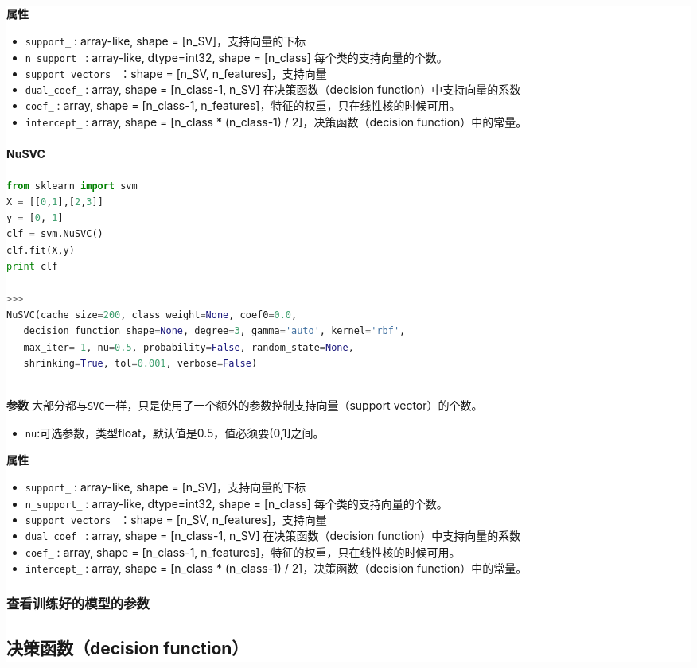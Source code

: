 **属性**
- `support_` : array-like, shape = [n_SV]，支持向量的下标
- `n_support_` : array-like, dtype=int32, shape = [n_class] 每个类的支持向量的个数。
- `support_vectors_` ：shape = [n_SV, n_features]，支持向量
- `dual_coef_` : array, shape = [n_class-1, n_SV] 在决策函数（decision function）中支持向量的系数
- `coef_` : array, shape = [n_class-1, n_features]，特征的权重，只在线性核的时候可用。
- `intercept_` : array, shape = [n_class * (n_class-1) / 2]，决策函数（decision function）中的常量。

#### NuSVC

```python
from sklearn import svm
X = [[0,1],[2,3]]
y = [0, 1]
clf = svm.NuSVC()
clf.fit(X,y)
print clf

>>>
NuSVC(cache_size=200, class_weight=None, coef0=0.0,
   decision_function_shape=None, degree=3, gamma='auto', kernel='rbf',
   max_iter=-1, nu=0.5, probability=False, random_state=None,
   shrinking=True, tol=0.001, verbose=False)
   
```
**参数**
大部分都与`SVC`一样，只是使用了一个额外的参数控制支持向量（support vector）的个数。
- `nu`:可选参数，类型float，默认值是0.5，值必须要(0,1]之间。

**属性**
- `support_` : array-like, shape = [n_SV]，支持向量的下标
- `n_support_` : array-like, dtype=int32, shape = [n_class] 每个类的支持向量的个数。
- `support_vectors_` ：shape = [n_SV, n_features]，支持向量
- `dual_coef_` : array, shape = [n_class-1, n_SV] 在决策函数（decision function）中支持向量的系数
- `coef_` : array, shape = [n_class-1, n_features]，特征的权重，只在线性核的时候可用。
- `intercept_` : array, shape = [n_class * (n_class-1) / 2]，决策函数（decision function）中的常量。

### 查看训练好的模型的参数

## 决策函数（decision function）

